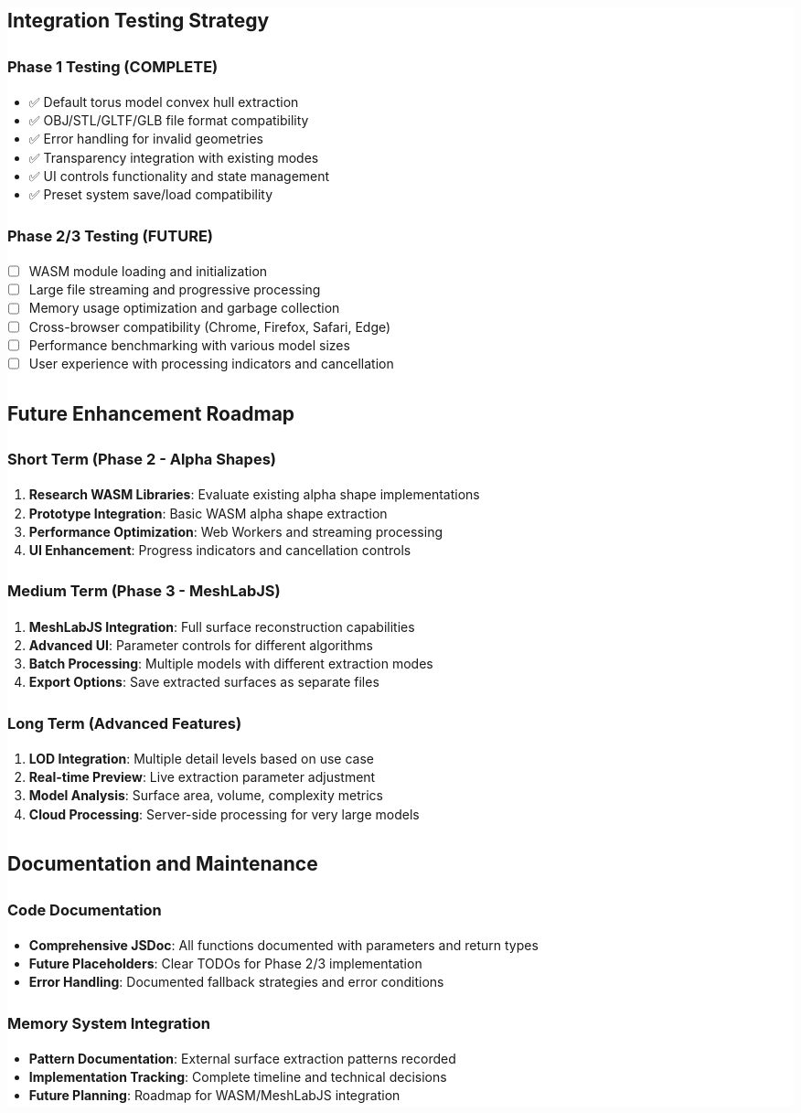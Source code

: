## Integration Testing Strategy

### Phase 1 Testing (COMPLETE)
- ✅ Default torus model convex hull extraction
- ✅ OBJ/STL/GLTF/GLB file format compatibility
- ✅ Error handling for invalid geometries
- ✅ Transparency integration with existing modes
- ✅ UI controls functionality and state management
- ✅ Preset system save/load compatibility

### Phase 2/3 Testing (FUTURE)
- [ ] WASM module loading and initialization
- [ ] Large file streaming and progressive processing
- [ ] Memory usage optimization and garbage collection
- [ ] Cross-browser compatibility (Chrome, Firefox, Safari, Edge)
- [ ] Performance benchmarking with various model sizes
- [ ] User experience with processing indicators and cancellation

## Future Enhancement Roadmap

### Short Term (Phase 2 - Alpha Shapes)
1. **Research WASM Libraries**: Evaluate existing alpha shape implementations
2. **Prototype Integration**: Basic WASM alpha shape extraction
3. **Performance Optimization**: Web Workers and streaming processing
4. **UI Enhancement**: Progress indicators and cancellation controls

### Medium Term (Phase 3 - MeshLabJS)
1. **MeshLabJS Integration**: Full surface reconstruction capabilities
2. **Advanced UI**: Parameter controls for different algorithms
3. **Batch Processing**: Multiple models with different extraction modes
4. **Export Options**: Save extracted surfaces as separate files

### Long Term (Advanced Features)
1. **LOD Integration**: Multiple detail levels based on use case
2. **Real-time Preview**: Live extraction parameter adjustment
3. **Model Analysis**: Surface area, volume, complexity metrics
4. **Cloud Processing**: Server-side processing for very large models

## Documentation and Maintenance

### Code Documentation
- **Comprehensive JSDoc**: All functions documented with parameters and return types
- **Future Placeholders**: Clear TODOs for Phase 2/3 implementation
- **Error Handling**: Documented fallback strategies and error conditions

### Memory System Integration
- **Pattern Documentation**: External surface extraction patterns recorded
- **Implementation Tracking**: Complete timeline and technical decisions
- **Future Planning**: Roadmap for WASM/MeshLabJS integration
